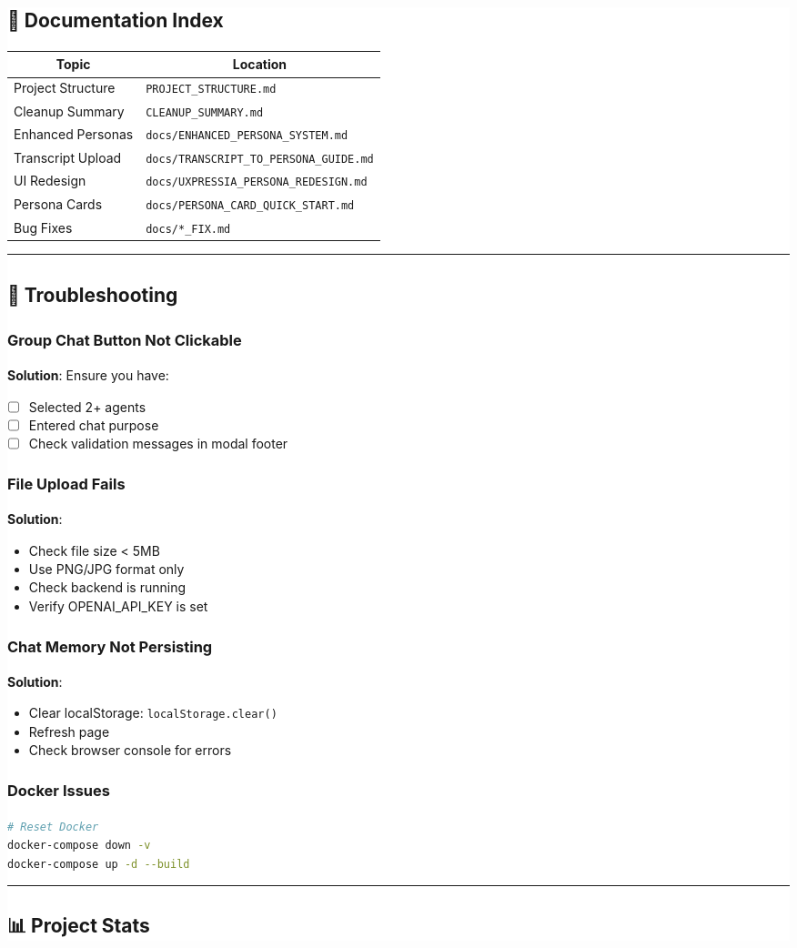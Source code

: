 
## 📖 Documentation Index

| Topic | Location |
|-------|----------|
| Project Structure | `PROJECT_STRUCTURE.md` |
| Cleanup Summary | `CLEANUP_SUMMARY.md` |
| Enhanced Personas | `docs/ENHANCED_PERSONA_SYSTEM.md` |
| Transcript Upload | `docs/TRANSCRIPT_TO_PERSONA_GUIDE.md` |
| UI Redesign | `docs/UXPRESSIA_PERSONA_REDESIGN.md` |
| Persona Cards | `docs/PERSONA_CARD_QUICK_START.md` |
| Bug Fixes | `docs/*_FIX.md` |

---

## 🐛 Troubleshooting

### Group Chat Button Not Clickable
**Solution**: Ensure you have:
- [ ] Selected 2+ agents
- [ ] Entered chat purpose
- [ ] Check validation messages in modal footer

### File Upload Fails
**Solution**:
- Check file size < 5MB
- Use PNG/JPG format only
- Check backend is running
- Verify OPENAI_API_KEY is set

### Chat Memory Not Persisting
**Solution**:
- Clear localStorage: `localStorage.clear()`
- Refresh page
- Check browser console for errors

### Docker Issues
```bash
# Reset Docker
docker-compose down -v
docker-compose up -d --build
```

---

## 📊 Project Stats
